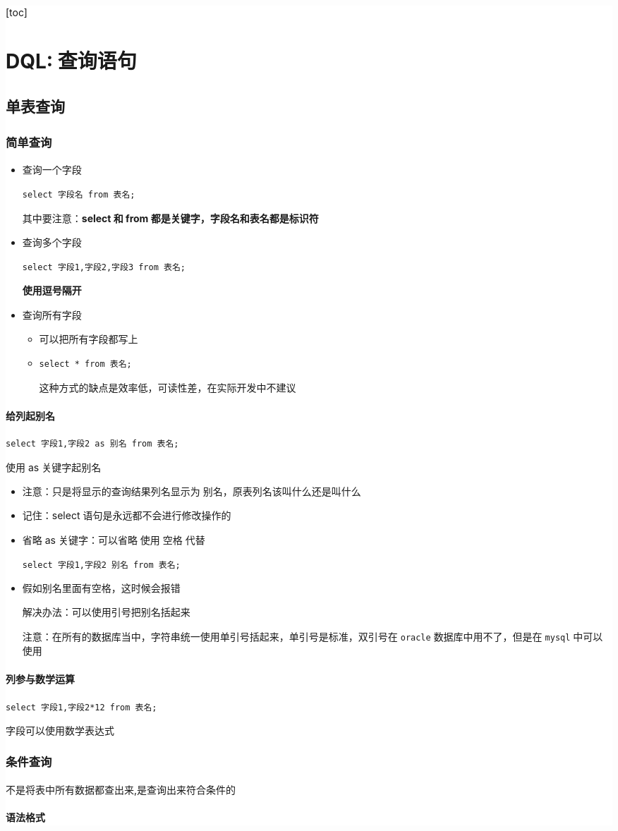 [toc]



# DQL: 查询语句
## 单表查询

### 简单查询

- 查询一个字段

  `select 字段名 from 表名;`

  其中要注意：**select 和 from 都是关键字，字段名和表名都是标识符**

- 查询多个字段

  `select 字段1,字段2,字段3 from 表名;`

  **使用逗号隔开**

- 查询所有字段

  - 可以把所有字段都写上

  - `select * from 表名;`

    这种方式的缺点是效率低，可读性差，在实际开发中不建议

#### 给列起别名

`select 字段1,字段2 as 别名 from 表名;`

使用 as 关键字起别名

- 注意：只是将显示的查询结果列名显示为 别名，原表列名该叫什么还是叫什么

- 记住：select 语句是永远都不会进行修改操作的

- 省略 as 关键字：可以省略 使用 空格 代替

  `select 字段1,字段2 别名 from 表名;`

- 假如别名里面有空格，这时候会报错

  解决办法：可以使用引号把别名括起来

  注意：在所有的数据库当中，字符串统一使用单引号括起来，单引号是标准，双引号在 `oracle` 数据库中用不了，但是在 `mysql` 中可以使用

#### 列参与数学运算

`select 字段1,字段2*12 from 表名;`

字段可以使用数学表达式

### 条件查询

不是将表中所有数据都查出来,是查询出来符合条件的

#### 语法格式
